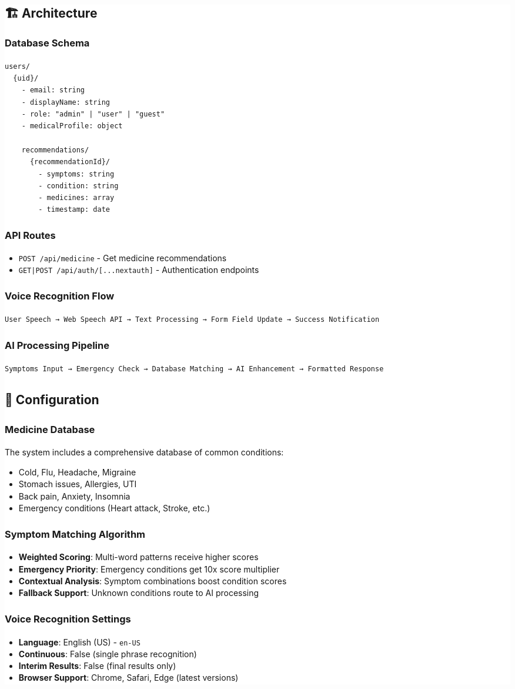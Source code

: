 ## 🏗 Architecture

### Database Schema
```
users/
  {uid}/
    - email: string
    - displayName: string
    - role: "admin" | "user" | "guest"
    - medicalProfile: object
    
    recommendations/
      {recommendationId}/
        - symptoms: string
        - condition: string
        - medicines: array
        - timestamp: date
```

### API Routes
- `POST /api/medicine` - Get medicine recommendations
- `GET|POST /api/auth/[...nextauth]` - Authentication endpoints

### Voice Recognition Flow
```
User Speech → Web Speech API → Text Processing → Form Field Update → Success Notification
```

### AI Processing Pipeline
```
Symptoms Input → Emergency Check → Database Matching → AI Enhancement → Formatted Response
```

## 🔧 Configuration

### Medicine Database
The system includes a comprehensive database of common conditions:
- Cold, Flu, Headache, Migraine
- Stomach issues, Allergies, UTI
- Back pain, Anxiety, Insomnia
- Emergency conditions (Heart attack, Stroke, etc.)

### Symptom Matching Algorithm
- **Weighted Scoring**: Multi-word patterns receive higher scores
- **Emergency Priority**: Emergency conditions get 10x score multiplier
- **Contextual Analysis**: Symptom combinations boost condition scores
- **Fallback Support**: Unknown conditions route to AI processing

### Voice Recognition Settings
- **Language**: English (US) - `en-US`
- **Continuous**: False (single phrase recognition)
- **Interim Results**: False (final results only)
- **Browser Support**: Chrome, Safari, Edge (latest versions)
